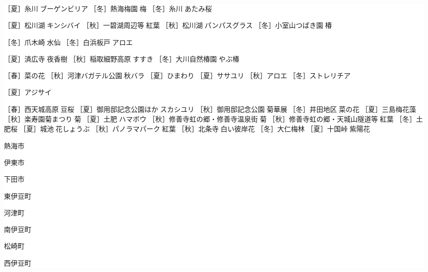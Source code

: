 
［夏］糸川 ブーゲンビリア
［冬］熱海梅園 梅
［冬］糸川 あたみ桜

［夏］松川湖 キンシバイ
［秋］一碧湖周辺等 紅葉
［秋］松川湖 パンパスグラス
［冬］小室山つばき園 椿

［冬］爪木崎 水仙
［冬］白浜板戸 アロエ

［夏］済広寺 夜香樹
［秋］稲取細野高原 すすき
［冬］大川自然椿園 やぶ椿

［春］菜の花
［秋］河津バガテル公園 秋バラ
［夏］ひまわり
［夏］ササユリ
［秋］アロエ
［冬］ストレリチア

［夏］アジサイ

［春］西天城高原 豆桜
［夏］御用邸記念公園ほか スカシユリ
［秋］御用邸記念公園 菊華展
［冬］井田地区 菜の花
［夏］三島梅花藻
［秋］楽寿園菊まつり 菊
［夏］土肥 ハマボウ
［秋］修善寺虹の郷・修善寺温泉街 菊
［秋］修善寺虹の郷・天城山隧道等 紅葉
［冬］土肥桜
［夏］城池 花しょうぶ
［秋］パノラマパーク 紅葉
［秋］北条寺 白い彼岸花
［冬］大仁梅林
［夏］十国峠 紫陽花

熱海市

伊東市

下田市

東伊豆町

河津町

南伊豆町

松崎町

西伊豆町
